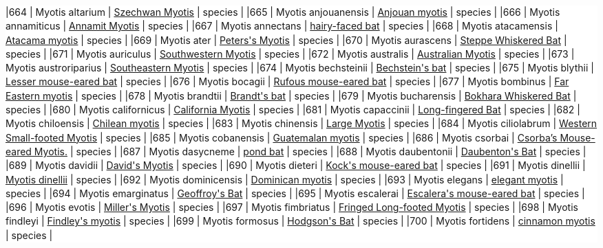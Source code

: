 |664 | Myotis altarium | [Szechwan Myotis](http://en.wikipedia.org/wiki/Szechwan_myotis) | species |
|665 | Myotis anjouanensis | [Anjouan myotis](http://en.wikipedia.org/wiki/Anjouan_myotis) | species |
|666 | Myotis annamiticus | [Annamit Myotis](http://en.wikipedia.org/wiki/Annamit_myotis) | species |
|667 | Myotis annectans | [hairy-faced bat](http://en.wikipedia.org/wiki/Hairy-faced_bat) | species |
|668 | Myotis atacamensis | [Atacama myotis](http://en.wikipedia.org/wiki/Atacama_myotis) | species |
|669 | Myotis ater | [Peters's Myotis](http://en.wikipedia.org/wiki/Peters's_myotis) | species |
|670 | Myotis aurascens | [Steppe Whiskered Bat](http://en.wikipedia.org/wiki/Myotis_aurascens) | species |
|671 | Myotis auriculus | [Southwestern Myotis](http://en.wikipedia.org/wiki/Southwestern_myotis) | species |
|672 | Myotis australis | [Australian Myotis](http://en.wikipedia.org/wiki/Australian_myotis) | species |
|673 | Myotis austroriparius | [Southeastern Myotis](http://en.wikipedia.org/wiki/Southeastern_myotis) | species |
|674 | Myotis bechsteinii | [Bechstein's bat](http://en.wikipedia.org/wiki/Bechstein's_bat) | species |
|675 | Myotis blythii | [Lesser mouse-eared bat](http://en.wikipedia.org/wiki/Lesser_mouse-eared_bat) | species |
|676 | Myotis bocagii | [Rufous mouse-eared bat](http://en.wikipedia.org/wiki/Rufous_mouse-eared_bat) | species |
|677 | Myotis bombinus | [Far Eastern myotis](http://en.wikipedia.org/wiki/Far_Eastern_myotis) | species |
|678 | Myotis brandtii | [Brandt's bat](http://en.wikipedia.org/wiki/Brandt's_bat) | species |
|679 | Myotis bucharensis | [Bokhara Whiskered Bat](http://en.wikipedia.org/wiki/Bocharic_myotis) | species |
|680 | Myotis californicus | [California Myotis](http://en.wikipedia.org/wiki/California_myotis) | species |
|681 | Myotis capaccinii | [Long-fingered Bat](http://en.wikipedia.org/wiki/Long-fingered_bat) | species |
|682 | Myotis chiloensis | [Chilean myotis](http://en.wikipedia.org/wiki/Chilean_myotis) | species |
|683 | Myotis chinensis | [Large Myotis](http://en.wikipedia.org/wiki/Large_myotis) | species |
|684 | Myotis ciliolabrum | [Western Small-footed Myotis](http://en.wikipedia.org/wiki/Western_small-footed_bat) | species |
|685 | Myotis cobanensis | [Guatemalan myotis](http://en.wikipedia.org/wiki/Guatemalan_myotis) | species |
|686 | Myotis csorbai | [Csorba’s Mouse-eared Myotis.](http://en.wikipedia.org/wiki/Csorba's_mouse-eared_bat) | species |
|687 | Myotis dasycneme | [pond bat](http://en.wikipedia.org/wiki/Pond_bat) | species |
|688 | Myotis daubentonii | [Daubenton's Bat](http://en.wikipedia.org/wiki/Daubenton's_bat) | species |
|689 | Myotis davidii | [David's Myotis](http://en.wikipedia.org/wiki/Myotis_davidii) | species |
|690 | Myotis dieteri | [Kock's mouse-eared bat](http://en.wikipedia.org/wiki/Kock's_mouse-eared_bat) | species |
|691 | Myotis dinellii | [Myotis dinellii](None) | species |
|692 | Myotis dominicensis | [Dominican myotis](http://en.wikipedia.org/wiki/Dominican_myotis) | species |
|693 | Myotis elegans | [elegant myotis](http://en.wikipedia.org/wiki/Elegant_myotis) | species |
|694 | Myotis emarginatus | [Geoffroy's Bat](http://en.wikipedia.org/wiki/Geoffroy's_bat) | species |
|695 | Myotis escalerai | [Escalera's mouse-eared bat](http://en.wikipedia.org/wiki/Myotis_escalerai) | species |
|696 | Myotis evotis | [Miller's Myotis](http://en.wikipedia.org/wiki/Long-eared_myotis) | species |
|697 | Myotis fimbriatus | [Fringed Long-footed Myotis](http://en.wikipedia.org/wiki/Myotis_fimbriatus) | species |
|698 | Myotis findleyi | [Findley's myotis](http://en.wikipedia.org/wiki/Findley's_myotis) | species |
|699 | Myotis formosus | [Hodgson's Bat](http://en.wikipedia.org/wiki/Hodgson's_bat) | species |
|700 | Myotis fortidens | [cinnamon myotis](http://en.wikipedia.org/wiki/Cinnamon_myotis) | species |